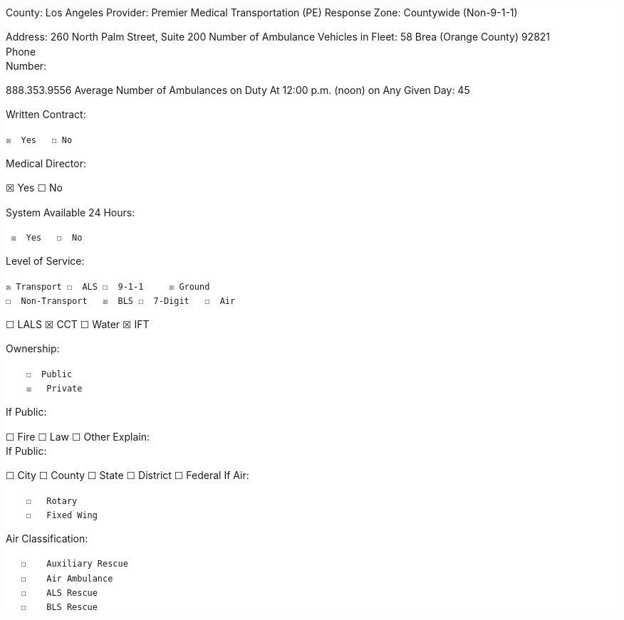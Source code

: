 County: Los Angeles Provider: Premier Medical Transportation (PE) Response Zone: Countywide (Non-9-1-1) 
 
Address: 260 North Palm Street, Suite 200  Number of Ambulance Vehicles in Fleet:                      58 
 Brea (Orange County) 92821    
Phone  
Number: 
 
888.353.9556 
 Average Number of Ambulances on Duty 
At 12:00 p.m. (noon) on Any Given Day: 
                     45 
 
Written Contract: 
 
    ☒  Yes   ☐ No 
 
Medical Director: 
 
   ☒  Yes   ☐  No 
 
System Available 24 Hours: 
 
     ☒  Yes   ☐  No 
 
Level of Service: 
 
    ☒ Transport ☐  ALS ☐  9-1-1     ☒ Ground 
    ☐  Non-Transport   ☒  BLS ☐  7-Digit   ☐  Air 
   ☐  LALS       ☒  CCT      ☐ Water 
     ☒  IFT         
 
Ownership: 
 
        ☐  Public    
        ☒   Private 
If Public: 
 
☐   Fire 
☐   Law 
☐   Other 
Explain:  
              If Public: 
 
☐   City ☐   County 
☐   State ☐   District 
☐   Federal 
If Air: 
 
        ☐   Rotary 
        ☐   Fixed Wing 
Air Classification: 
 
       ☐    Auxiliary Rescue 
       ☐    Air Ambulance 
       ☐    ALS Rescue 
       ☐    BLS Rescue 
 